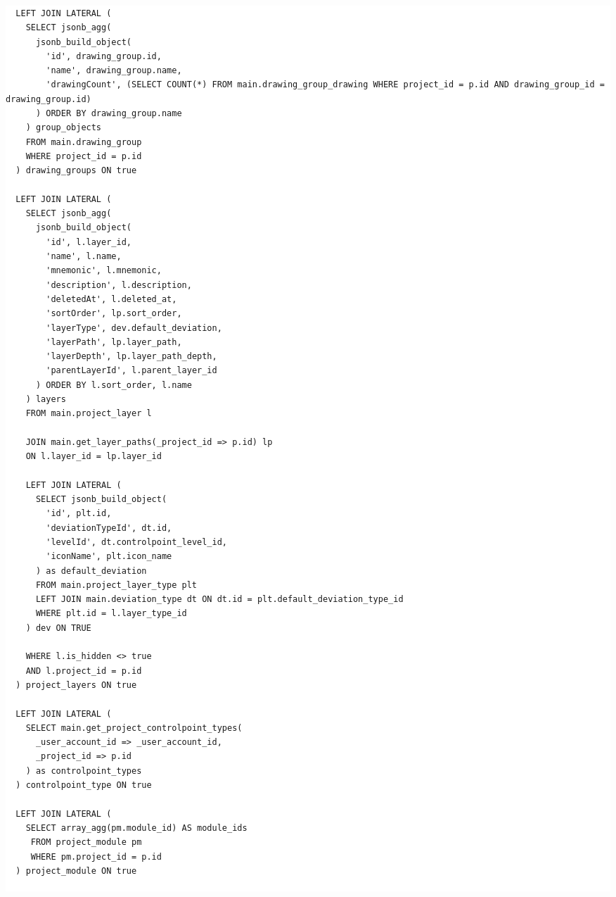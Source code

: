 ```
  LEFT JOIN LATERAL (
    SELECT jsonb_agg(
      jsonb_build_object(
        'id', drawing_group.id,
        'name', drawing_group.name,
        'drawingCount', (SELECT COUNT(*) FROM main.drawing_group_drawing WHERE project_id = p.id AND drawing_group_id = drawing_group.id)
      ) ORDER BY drawing_group.name
    ) group_objects
    FROM main.drawing_group
    WHERE project_id = p.id
  ) drawing_groups ON true

  LEFT JOIN LATERAL (
    SELECT jsonb_agg(
      jsonb_build_object(
        'id', l.layer_id,
        'name', l.name,
        'mnemonic', l.mnemonic,
        'description', l.description,
        'deletedAt', l.deleted_at,
        'sortOrder', lp.sort_order,
        'layerType', dev.default_deviation,
        'layerPath', lp.layer_path,
        'layerDepth', lp.layer_path_depth,
        'parentLayerId', l.parent_layer_id
      ) ORDER BY l.sort_order, l.name
    ) layers
    FROM main.project_layer l
    
    JOIN main.get_layer_paths(_project_id => p.id) lp
    ON l.layer_id = lp.layer_id
    
    LEFT JOIN LATERAL (
      SELECT jsonb_build_object(
        'id', plt.id,
        'deviationTypeId', dt.id,
        'levelId', dt.controlpoint_level_id,
        'iconName', plt.icon_name
      ) as default_deviation
      FROM main.project_layer_type plt 
      LEFT JOIN main.deviation_type dt ON dt.id = plt.default_deviation_type_id
      WHERE plt.id = l.layer_type_id
    ) dev ON TRUE
    
    WHERE l.is_hidden <> true 
    AND l.project_id = p.id
  ) project_layers ON true

  LEFT JOIN LATERAL (
    SELECT main.get_project_controlpoint_types(
      _user_account_id => _user_account_id,
      _project_id => p.id
    ) as controlpoint_types
  ) controlpoint_type ON true
  
  LEFT JOIN LATERAL ( 
    SELECT array_agg(pm.module_id) AS module_ids
     FROM project_module pm
     WHERE pm.project_id = p.id
  ) project_module ON true


```